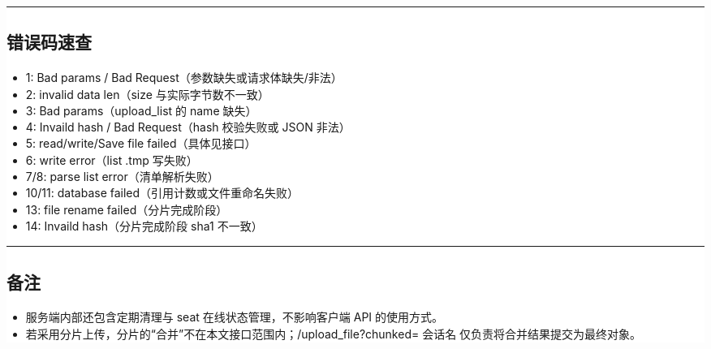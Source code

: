 
---

## 错误码速查
- 1: Bad params / Bad Request（参数缺失或请求体缺失/非法）
- 2: invalid data len（size 与实际字节数不一致）
- 3: Bad params（upload_list 的 name 缺失）
- 4: Invaild hash / Bad Request（hash 校验失败或 JSON 非法）
- 5: read/write/Save file failed（具体见接口）
- 6: write error（list .tmp 写失败）
- 7/8: parse list error（清单解析失败）
- 10/11: database failed（引用计数或文件重命名失败）
- 13: file rename failed（分片完成阶段）
- 14: Invaild hash（分片完成阶段 sha1 不一致）

---

## 备注
- 服务端内部还包含定期清理与 seat 在线状态管理，不影响客户端 API 的使用方式。
- 若采用分片上传，分片的“合并”不在本文接口范围内；/upload_file?chunked= 会话名 仅负责将合并结果提交为最终对象。

